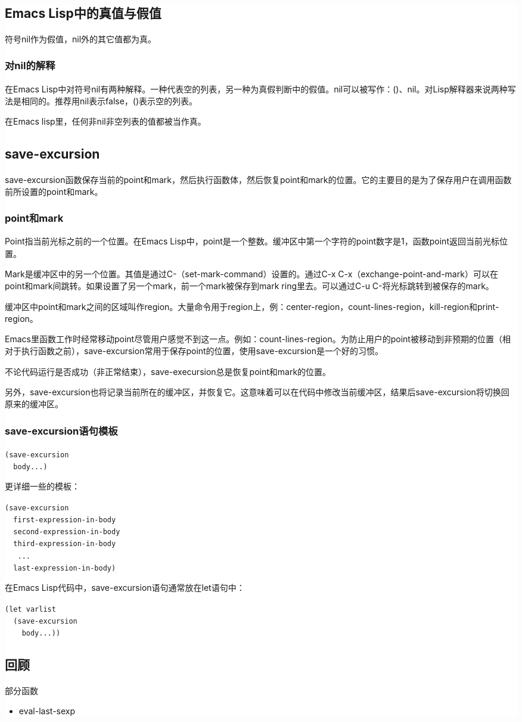 ## Emacs Lisp中的真值与假值
符号nil作为假值，nil外的其它值都为真。
### 对nil的解释
在Emacs Lisp中对符号nil有两种解释。一种代表空的列表，另一种为真假判断中的假值。nil可以被写作：()、nil。对Lisp解释器来说两种写法是相同的。推荐用nil表示false，()表示空的列表。

在Emacs lisp里，任何非nil非空列表的值都被当作真。

## save-excursion
save-excursion函数保存当前的point和mark，然后执行函数体，然后恢复point和mark的位置。它的主要目的是为了保存用户在调用函数前所设置的point和mark。

### point和mark
Point指当前光标之前的一个位置。在Emacs Lisp中，point是一个整数。缓冲区中第一个字符的point数字是1，函数point返回当前光标位置。

Mark是缓冲区中的另一个位置。其值是通过C-<SPC>（set-mark-command）设置的。通过C-x C-x（exchange-point-and-mark）可以在point和mark间跳转。如果设置了另一个mark，前一个mark被保存到mark ring里去。可以通过C-u C-<SPC>将光标跳转到被保存的mark。

缓冲区中point和mark之间的区域叫作region。大量命令用于region上，例：center-region，count-lines-region，kill-region和print-region。

Emacs里函数工作时经常移动point尽管用户感觉不到这一点。例如：count-lines-region。为防止用户的point被移动到非预期的位置（相对于执行函数之前），save-excursion常用于保存point的位置，使用save-excursion是一个好的习惯。

不论代码运行是否成功（非正常结束），save-execursion总是恢复point和mark的位置。

另外，save-excursion也将记录当前所在的缓冲区，并恢复它。这意味着可以在代码中修改当前缓冲区，结果后save-excursion将切换回原来的缓冲区。

### save-excursion语句模板
```emacs-lisp
(save-excursion
  body...)
```
更详细一些的模板：
```emacs-lisp
(save-excursion
  first-expression-in-body
  second-expression-in-body
  third-expression-in-body
   ...
  last-expression-in-body)
```
在Emacs Lisp代码中，save-excursion语句通常放在let语句中：
```emacs-lisp
(let varlist
  (save-excursion
    body...))
```

## 回顾
部分函数

 - eval-last-sexp
